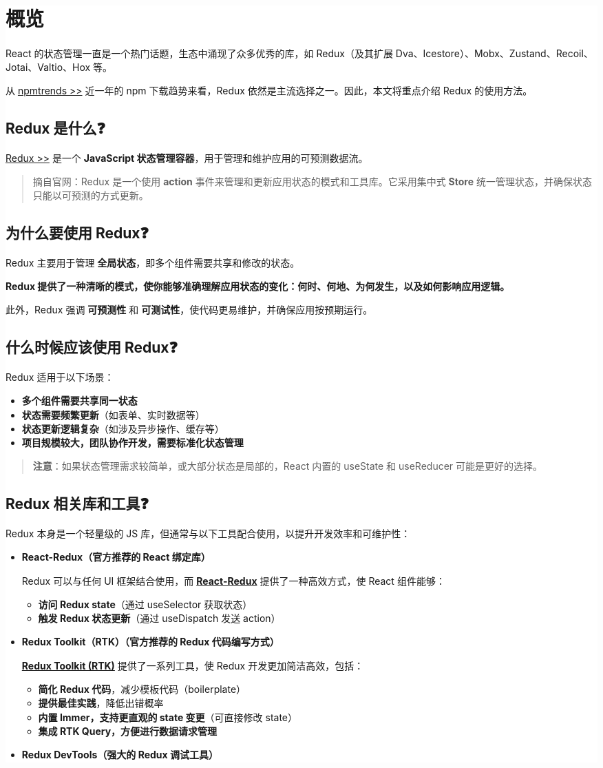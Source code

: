 # 概览

React 的状态管理一直是一个热门话题，生态中涌现了众多优秀的库，如 Redux（及其扩展 Dva、Icestore）、Mobx、Zustand、Recoil、Jotai、Valtio、Hox 等。

从 [npmtrends >>](https://npmtrends.com/hox-vs-jotai-vs-mobx-vs-recoil-vs-redux-vs-valtio-vs-zustand) 近一年的 npm 下载趋势来看，Redux 依然是主流选择之一。因此，本文将重点介绍 Redux 的使用方法。

## Redux 是什么❓

[Redux >>](https://cn.redux.js.org/) 是一个 **JavaScript 状态管理容器**，用于管理和维护应用的可预测数据流。

> 摘自官网：Redux 是一个使用 **action** 事件来管理和更新应用状态的模式和工具库。它采用集中式 **Store** 统一管理状态，并确保状态只能以可预测的方式更新。

## 为什么要使用 Redux❓

Redux 主要用于管理 **全局状态**，即多个组件需要共享和修改的状态。

**Redux 提供了一种清晰的模式，使你能够准确理解应用状态的变化：何时、何地、为何发生，以及如何影响应用逻辑。**

此外，Redux 强调 **可预测性** 和 **可测试性**，使代码更易维护，并确保应用按预期运行。

## 什么时候应该使用 Redux❓

Redux 适用于以下场景：

- **多个组件需要共享同一状态**
- **状态需要频繁更新**（如表单、实时数据等）
- **状态更新逻辑复杂**（如涉及异步操作、缓存等）
- **项目规模较大，团队协作开发，需要标准化状态管理**

> **注意**：如果状态管理需求较简单，或大部分状态是局部的，React 内置的 useState 和 useReducer 可能是更好的选择。

## Redux 相关库和工具❓

Redux 本身是一个轻量级的 JS 库，但通常与以下工具配合使用，以提升开发效率和可维护性：

- **React-Redux（官方推荐的 React 绑定库）**

  Redux 可以与任何 UI 框架结合使用，而 [**React-Redux**](https://cn.react-redux.js.org/) 提供了一种高效方式，使 React 组件能够：

  - **访问 Redux state**（通过 useSelector 获取状态）
  - **触发 Redux 状态更新**（通过 useDispatch 发送 action）

- **Redux Toolkit（RTK）（官方推荐的 Redux 代码编写方式）**

  [**Redux Toolkit (RTK)**](https://cn.redux-toolkit.js.org/) 提供了一系列工具，使 Redux 开发更加简洁高效，包括：
  
  - **简化 Redux 代码**，减少模板代码（boilerplate）
  - **提供最佳实践**，降低出错概率
  - **内置 Immer，支持更直观的 state 变更**（可直接修改 state）
  - **集成 RTK Query，方便进行数据请求管理**
  
- **Redux DevTools（强大的 Redux 调试工具）**
